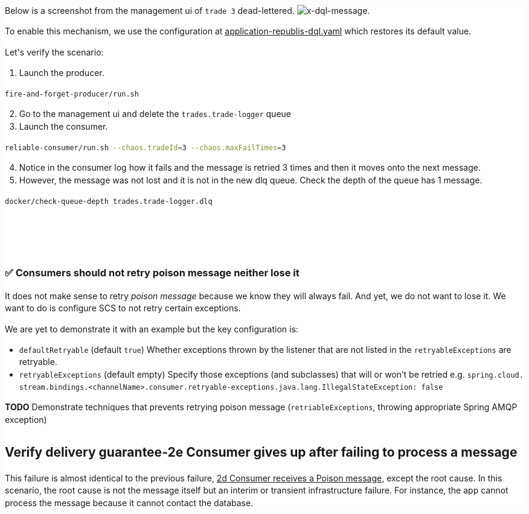 Below is a screenshot from the management ui of `trade 3` dead-lettered.
![x-dql-message](assets/x-dlq-message.png).

To enable this mechanism, we use the configuration at [application-republis-dql.yaml](reliable-consumer/src/main/resources/application-republish-dlq.yaml#L10) which restores its default value.


Let's verify the scenario:

1. Launch the producer.
  ```bash
  fire-and-forget-producer/run.sh
  ```
2. Go to the management ui and delete the `trades.trade-logger` queue
3. Launch the consumer.
  ```bash
  reliable-consumer/run.sh --chaos.tradeId=3 --chaos.maxFailTimes=3
  ```
4. Notice in the consumer log how it fails and the message is retried 3 times and then
it moves onto the next message.
5. However, the message was not lost and it is not in the new dlq queue.
Check the depth of the queue has 1 message.
  ```bash
  docker/check-queue-depth trades.trade-logger.dlq
  ```

<br/>
<br/>
<br/>

<a name="do-not-retry-poision-messages"></a>
### :white_check_mark: Consumers should not retry poison message neither lose it

It does not make sense to retry *poison message* because we know they will always fail. And yet, we do not want to
lose it. We want to do is configure SCS to not retry certain exceptions.

We are yet to demonstrate it with an example but the key configuration is:
- `defaultRetryable` (default `true`) Whether exceptions thrown by the listener that are not listed in the `retryableExceptions` are retryable.
- `retryableExceptions` (default empty) Specify those exceptions (and subclasses) that will or won’t be retried
 	e.g. `spring.cloud.stream.bindings.<channelName>.consumer.retryable-exceptions.java.lang.IllegalStateException: false`

**TODO** Demonstrate techniques that prevents retrying poison message (`retriableExceptions`,
  throwing appropriate Spring AMQP exception)


<a name="2e"></a>
## Verify delivery guarantee-2e Consumer gives up after failing to process a message

This failure is almost identical to the previous failure, [2d Consumer receives a Poison message](#user-content-2d), except the root cause. In this scenario, the root cause is not the message itself but an interim or transient infrastructure failure. For instance, the app cannot process the message because it cannot contact the database.
